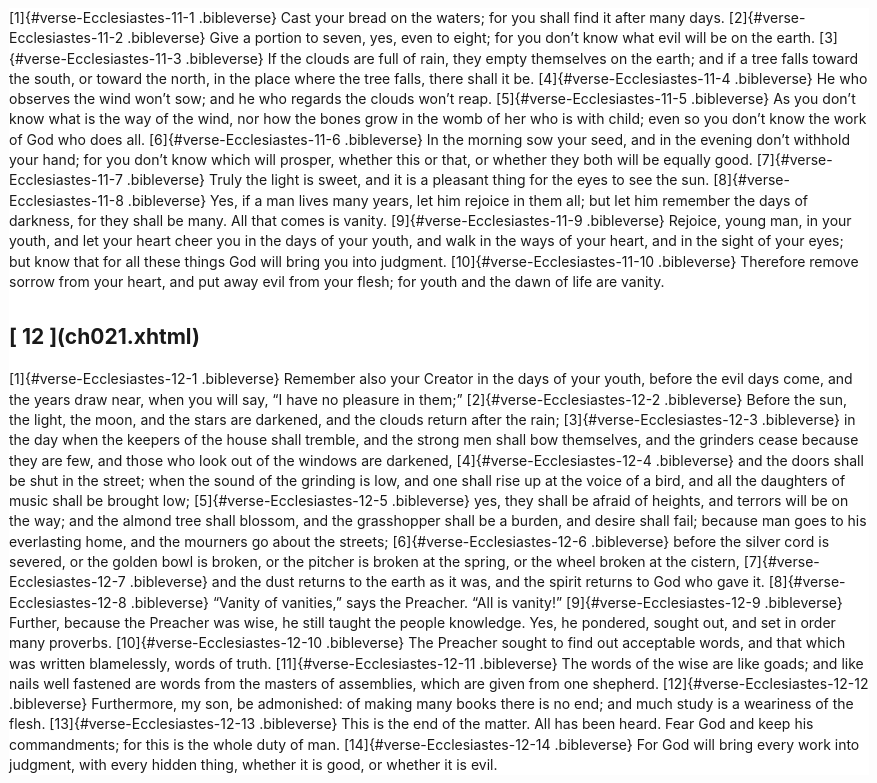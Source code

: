 [1]{#verse-Ecclesiastes-11-1 .bibleverse} Cast your bread on the waters; for you shall find it after many days. [2]{#verse-Ecclesiastes-11-2 .bibleverse} Give a portion to seven, yes, even to eight; for you don’t know what evil will be on the earth. [3]{#verse-Ecclesiastes-11-3 .bibleverse} If the clouds are full of rain, they empty themselves on the earth; and if a tree falls toward the south, or toward the north, in the place where the tree falls, there shall it be. [4]{#verse-Ecclesiastes-11-4 .bibleverse} He who observes the wind won’t sow; and he who regards the clouds won’t reap. [5]{#verse-Ecclesiastes-11-5 .bibleverse} As you don’t know what is the way of the wind, nor how the bones grow in the womb of her who is with child; even so you don’t know the work of God who does all. [6]{#verse-Ecclesiastes-11-6 .bibleverse} In the morning sow your seed, and in the evening don’t withhold your hand; for you don’t know which will prosper, whether this or that, or whether they both will be equally good. [7]{#verse-Ecclesiastes-11-7 .bibleverse} Truly the light is sweet, and it is a pleasant thing for the eyes to see the sun. [8]{#verse-Ecclesiastes-11-8 .bibleverse} Yes, if a man lives many years, let him rejoice in them all; but let him remember the days of darkness, for they shall be many. All that comes is vanity.
[9]{#verse-Ecclesiastes-11-9 .bibleverse} Rejoice, young man, in your youth, and let your heart cheer you in the days of your youth, and walk in the ways of your heart, and in the sight of your eyes; but know that for all these things God will bring you into judgment. [10]{#verse-Ecclesiastes-11-10 .bibleverse} Therefore remove sorrow from your heart, and put away evil from your flesh; for youth and the dawn of life are vanity. 

<h2 class="chaptertitle">[&nbsp;12&nbsp;](ch021.xhtml)<span><span id="chapter-Ecclesiastes-12"></span></span></h2>
 
[1]{#verse-Ecclesiastes-12-1 .bibleverse} Remember also your Creator in the days of your youth, before the evil days come, and the years draw near, when you will say, “I have no pleasure in them;”
[2]{#verse-Ecclesiastes-12-2 .bibleverse} Before the sun, the light, the moon, and the stars are darkened, and the clouds return after the rain; [3]{#verse-Ecclesiastes-12-3 .bibleverse} in the day when the keepers of the house shall tremble, and the strong men shall bow themselves, and the grinders cease because they are few, and those who look out of the windows are darkened, [4]{#verse-Ecclesiastes-12-4 .bibleverse} and the doors shall be shut in the street; when the sound of the grinding is low, and one shall rise up at the voice of a bird, and all the daughters of music shall be brought low; [5]{#verse-Ecclesiastes-12-5 .bibleverse} yes, they shall be afraid of heights, and terrors will be on the way; and the almond tree shall blossom, and the grasshopper shall be a burden, and desire shall fail; because man goes to his everlasting home, and the mourners go about the streets; [6]{#verse-Ecclesiastes-12-6 .bibleverse} before the silver cord is severed, or the golden bowl is broken, or the pitcher is broken at the spring, or the wheel broken at the cistern, [7]{#verse-Ecclesiastes-12-7 .bibleverse} and the dust returns to the earth as it was, and the spirit returns to God who gave it. [8]{#verse-Ecclesiastes-12-8 .bibleverse} “Vanity of vanities,” says the Preacher. “All is vanity!” [9]{#verse-Ecclesiastes-12-9 .bibleverse} Further, because the Preacher was wise, he still taught the people knowledge. Yes, he pondered, sought out, and set in order many proverbs. [10]{#verse-Ecclesiastes-12-10 .bibleverse} The Preacher sought to find out acceptable words, and that which was written blamelessly, words of truth. [11]{#verse-Ecclesiastes-12-11 .bibleverse} The words of the wise are like goads; and like nails well fastened are words from the masters of assemblies, which are given from one shepherd.
[12]{#verse-Ecclesiastes-12-12 .bibleverse} Furthermore, my son, be admonished: of making many books there is no end; and much study is a weariness of the flesh. [13]{#verse-Ecclesiastes-12-13 .bibleverse} This is the end of the matter. All has been heard. Fear God and keep his commandments; for this is the whole duty of man. [14]{#verse-Ecclesiastes-12-14 .bibleverse} For God will bring every work into judgment, with every hidden thing, whether it is good, or whether it is evil. 